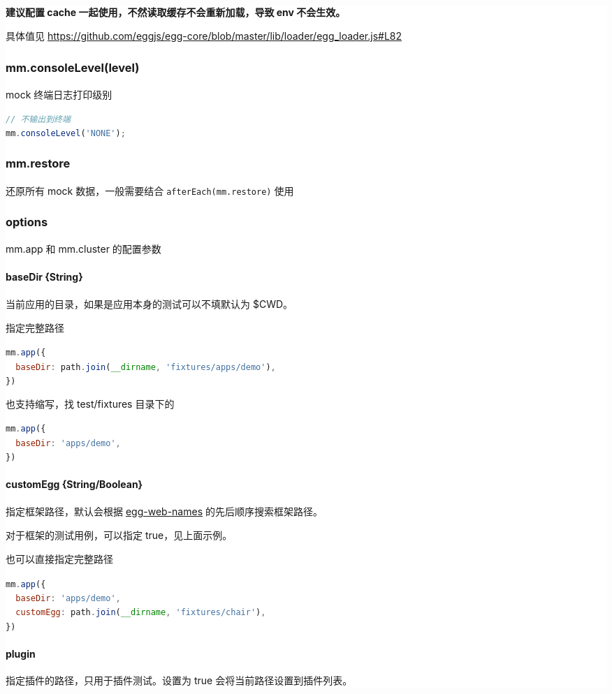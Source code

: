**建议配置 cache 一起使用，不然读取缓存不会重新加载，导致 env 不会生效。**

具体值见 https://github.com/eggjs/egg-core/blob/master/lib/loader/egg_loader.js#L82

### mm.consoleLevel(level)

mock 终端日志打印级别

```js
// 不输出到终端
mm.consoleLevel('NONE');
```

### mm.restore

还原所有 mock 数据，一般需要结合 `afterEach(mm.restore)` 使用

### options

mm.app 和 mm.cluster 的配置参数

#### baseDir {String}

当前应用的目录，如果是应用本身的测试可以不填默认为 $CWD。

指定完整路径

```js
mm.app({
  baseDir: path.join(__dirname, 'fixtures/apps/demo'),
})
```

也支持缩写，找 test/fixtures 目录下的

```js
mm.app({
  baseDir: 'apps/demo',
})
```

#### customEgg {String/Boolean}

指定框架路径，默认会根据 [egg-web-names](https://github.com/eggjs/egg-web-names) 的先后顺序搜索框架路径。

对于框架的测试用例，可以指定 true，见上面示例。

也可以直接指定完整路径

```js
mm.app({
  baseDir: 'apps/demo',
  customEgg: path.join(__dirname, 'fixtures/chair'),
})
```

#### plugin

指定插件的路径，只用于插件测试。设置为 true 会将当前路径设置到插件列表。
